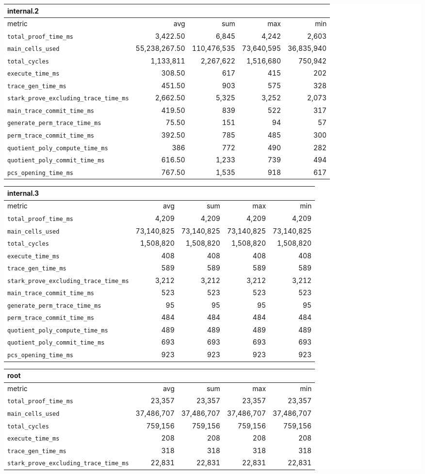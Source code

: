 | internal.2 |||||
|:---|---:|---:|---:|---:|
|metric|avg|sum|max|min|
| `total_proof_time_ms ` |  3,422.50 |  6,845 |  4,242 |  2,603 |
| `main_cells_used     ` |  55,238,267.50 |  110,476,535 |  73,640,595 |  36,835,940 |
| `total_cycles        ` |  1,133,811 |  2,267,622 |  1,516,680 |  750,942 |
| `execute_time_ms     ` |  308.50 |  617 |  415 |  202 |
| `trace_gen_time_ms   ` |  451.50 |  903 |  575 |  328 |
| `stark_prove_excluding_trace_time_ms` |  2,662.50 |  5,325 |  3,252 |  2,073 |
| `main_trace_commit_time_ms` |  419.50 |  839 |  522 |  317 |
| `generate_perm_trace_time_ms` |  75.50 |  151 |  94 |  57 |
| `perm_trace_commit_time_ms` |  392.50 |  785 |  485 |  300 |
| `quotient_poly_compute_time_ms` |  386 |  772 |  490 |  282 |
| `quotient_poly_commit_time_ms` |  616.50 |  1,233 |  739 |  494 |
| `pcs_opening_time_ms ` |  767.50 |  1,535 |  918 |  617 |

| internal.3 |||||
|:---|---:|---:|---:|---:|
|metric|avg|sum|max|min|
| `total_proof_time_ms ` |  4,209 |  4,209 |  4,209 |  4,209 |
| `main_cells_used     ` |  73,140,825 |  73,140,825 |  73,140,825 |  73,140,825 |
| `total_cycles        ` |  1,508,820 |  1,508,820 |  1,508,820 |  1,508,820 |
| `execute_time_ms     ` |  408 |  408 |  408 |  408 |
| `trace_gen_time_ms   ` |  589 |  589 |  589 |  589 |
| `stark_prove_excluding_trace_time_ms` |  3,212 |  3,212 |  3,212 |  3,212 |
| `main_trace_commit_time_ms` |  523 |  523 |  523 |  523 |
| `generate_perm_trace_time_ms` |  95 |  95 |  95 |  95 |
| `perm_trace_commit_time_ms` |  484 |  484 |  484 |  484 |
| `quotient_poly_compute_time_ms` |  489 |  489 |  489 |  489 |
| `quotient_poly_commit_time_ms` |  693 |  693 |  693 |  693 |
| `pcs_opening_time_ms ` |  923 |  923 |  923 |  923 |

| root |||||
|:---|---:|---:|---:|---:|
|metric|avg|sum|max|min|
| `total_proof_time_ms ` |  23,357 |  23,357 |  23,357 |  23,357 |
| `main_cells_used     ` |  37,486,707 |  37,486,707 |  37,486,707 |  37,486,707 |
| `total_cycles        ` |  759,156 |  759,156 |  759,156 |  759,156 |
| `execute_time_ms     ` |  208 |  208 |  208 |  208 |
| `trace_gen_time_ms   ` |  318 |  318 |  318 |  318 |
| `stark_prove_excluding_trace_time_ms` |  22,831 |  22,831 |  22,831 |  22,831 |